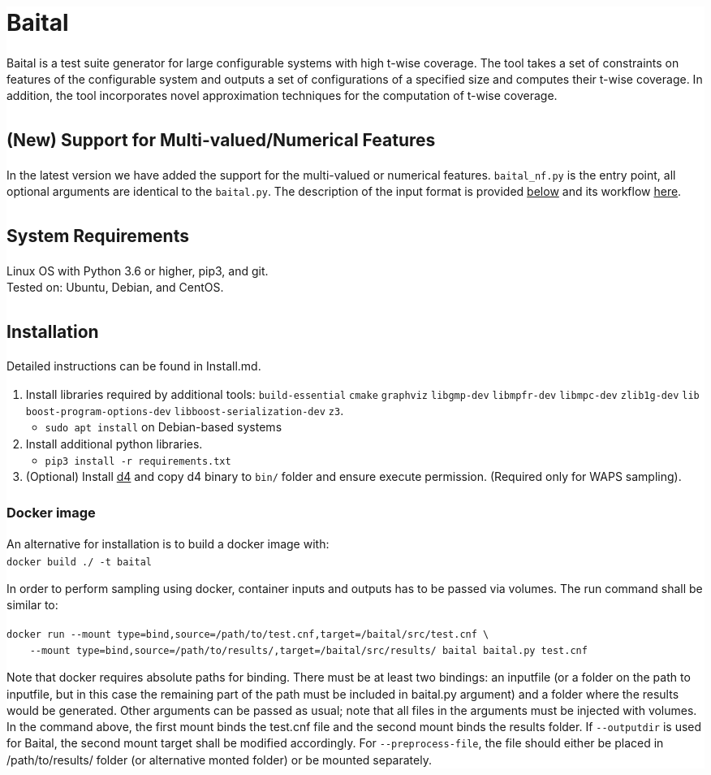 # Baital

Baital is a test suite generator for large configurable systems with high t-wise coverage. The tool takes a set of constraints on features of the configurable system and outputs a set of configurations of a specified size and computes their t-wise coverage. In addition, the tool incorporates novel approximation techniques for the computation of t-wise coverage.  

## (New) Support for Multi-valued/Numerical Features  

In the latest version we have added the support for the multi-valued or numerical features. `baital_nf.py` is the entry point, all optional arguments are identical to the `baital.py`. The description of the input format is provided [below](#mv-format) and its workflow [here](#mv-description).  

## System Requirements

Linux OS with Python 3.6 or higher, pip3, and git.  
Tested on: Ubuntu, Debian, and CentOS.  

## Installation

Detailed instructions can be found in Install.md.  

1. Install libraries required by additional tools: `build-essential` `cmake` `graphviz` `libgmp-dev` `libmpfr-dev` `libmpc-dev` `zlib1g-dev` `libboost-program-options-dev` `libboost-serialization-dev` `z3`.  
    - `sudo apt install` on Debian-based systems 
2. Install additional python libraries.  
    - `pip3 install -r requirements.txt`  
3. (Optional) Install [d4](https://github.com/crillab/d4) and copy d4 binary to `bin/` folder and ensure execute permission. (Required only for WAPS sampling).  

### Docker image

An alternative for installation is to build a docker image with:  
`docker build ./ -t baital`  
  
In order to perform sampling using docker, container inputs and outputs has to be passed via volumes. The run command shall be similar to:  
```
docker run --mount type=bind,source=/path/to/test.cnf,target=/baital/src/test.cnf \
    --mount type=bind,source=/path/to/results/,target=/baital/src/results/ baital baital.py test.cnf
```  
Note that docker requires absolute paths for binding. There must be at least two bindings: an inputfile (or a folder on the path to inputfile, but in this case the remaining part of the path must be included in baital.py argument) and a folder where the results would be generated. Other arguments can be passed as usual; note that all files in the arguments must be injected with volumes. In the command above, the first mount binds the test.cnf file and the second mount binds the results folder. If `--outputdir` is used for Baital, the second mount target shall be modified accordingly. For `--preprocess-file`, the file should either be placed in /path/to/results/ folder (or alternative monted folder) or be mounted separately.   
